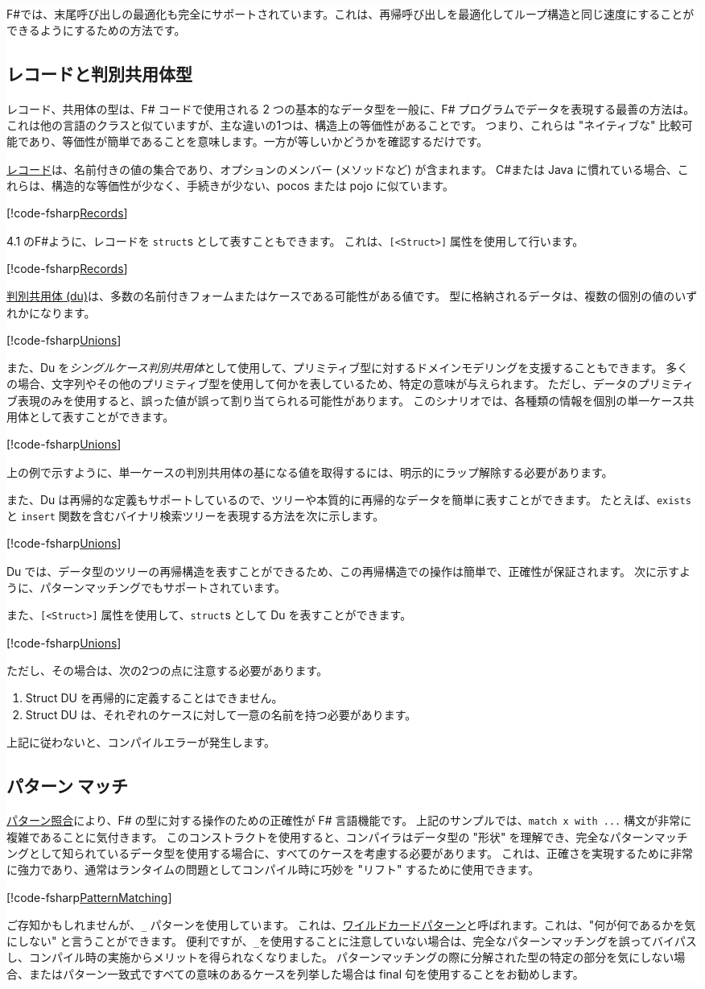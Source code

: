 F#では、末尾呼び出しの最適化も完全にサポートされています。これは、再帰呼び出しを最適化してループ構造と同じ速度にすることができるようにするための方法です。

## <a name="record-and-discriminated-union-types"></a>レコードと判別共用体型

レコード、共用体の型は、F# コードで使用される 2 つの基本的なデータ型を一般に、F# プログラムでデータを表現する最善の方法は。  これは他の言語のクラスと似ていますが、主な違いの1つは、構造上の等価性があることです。  つまり、これらは "ネイティブな" 比較可能であり、等価性が簡単であることを意味します。一方が等しいかどうかを確認するだけです。

[レコード](./language-reference/records.md)は、名前付きの値の集合であり、オプションのメンバー (メソッドなど) が含まれます。  C#または Java に慣れている場合、これらは、構造的な等価性が少なく、手続きが少ない、pocos または pojo に似ています。

[!code-fsharp[Records](~/samples/snippets/fsharp/tour.fs#L507-L559)]

4\.1 のF#ように、レコードを `struct`s として表すこともできます。  これは、`[<Struct>]` 属性を使用して行います。

[!code-fsharp[Records](~/samples/snippets/fsharp/tour.fs#L561-L568)]

[判別共用体 (du)](./language-reference/discriminated-unions.md)は、多数の名前付きフォームまたはケースである可能性がある値です。  型に格納されるデータは、複数の個別の値のいずれかになります。

[!code-fsharp[Unions](~/samples/snippets/fsharp/tour.fs#L575-L631)]

また、Du を*シングルケース判別共用体*として使用して、プリミティブ型に対するドメインモデリングを支援することもできます。  多くの場合、文字列やその他のプリミティブ型を使用して何かを表しているため、特定の意味が与えられます。  ただし、データのプリミティブ表現のみを使用すると、誤った値が誤って割り当てられる可能性があります。  このシナリオでは、各種類の情報を個別の単一ケース共用体として表すことができます。

[!code-fsharp[Unions](~/samples/snippets/fsharp/tour.fs#L633-L654)]

上の例で示すように、単一ケースの判別共用体の基になる値を取得するには、明示的にラップ解除する必要があります。

また、Du は再帰的な定義もサポートしているので、ツリーや本質的に再帰的なデータを簡単に表すことができます。  たとえば、`exists` と `insert` 関数を含むバイナリ検索ツリーを表現する方法を次に示します。

[!code-fsharp[Unions](~/samples/snippets/fsharp/tour.fs#L656-L683)]

Du では、データ型のツリーの再帰構造を表すことができるため、この再帰構造での操作は簡単で、正確性が保証されます。  次に示すように、パターンマッチングでもサポートされています。

また、`[<Struct>]` 属性を使用して、`struct`s として Du を表すことができます。

[!code-fsharp[Unions](~/samples/snippets/fsharp/tour.fs#L685-L696)]

ただし、その場合は、次の2つの点に注意する必要があります。

1. Struct DU を再帰的に定義することはできません。
2. Struct DU は、それぞれのケースに対して一意の名前を持つ必要があります。

上記に従わないと、コンパイルエラーが発生します。

## <a name="pattern-matching"></a>パターン マッチ

[パターン照合](./language-reference/pattern-matching.md)により、F# の型に対する操作のための正確性が F# 言語機能です。  上記のサンプルでは、`match x with ...` 構文が非常に複雑であることに気付きます。  このコンストラクトを使用すると、コンパイラはデータ型の "形状" を理解でき、完全なパターンマッチングとして知られているデータ型を使用する場合に、すべてのケースを考慮する必要があります。  これは、正確さを実現するために非常に強力であり、通常はランタイムの問題としてコンパイル時に巧妙を "リフト" するために使用できます。

[!code-fsharp[PatternMatching](~/samples/snippets/fsharp/tour.fs#L705-L742)]

ご存知かもしれませんが、`_` パターンを使用しています。  これは、[ワイルドカードパターン](./language-reference/pattern-matching.md#wildcard-pattern)と呼ばれます。これは、"何が何であるかを気にしない" と言うことができます。  便利ですが、`_`を使用することに注意していない場合は、完全なパターンマッチングを誤ってバイパスし、コンパイル時の実施からメリットを得られなくなりました。  パターンマッチングの際に分解された型の特定の部分を気にしない場合、またはパターン一致式ですべての意味のあるケースを列挙した場合は final 句を使用することをお勧めします。

